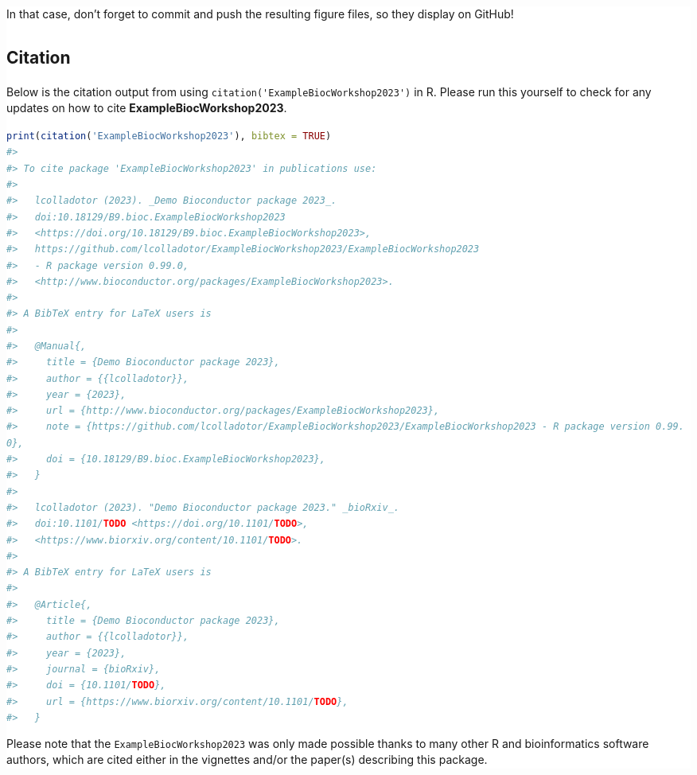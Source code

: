 In that case, don’t forget to commit and push the resulting figure
files, so they display on GitHub!

## Citation

Below is the citation output from using
`citation('ExampleBiocWorkshop2023')` in R. Please run this yourself to
check for any updates on how to cite **ExampleBiocWorkshop2023**.

``` r
print(citation('ExampleBiocWorkshop2023'), bibtex = TRUE)
#> 
#> To cite package 'ExampleBiocWorkshop2023' in publications use:
#> 
#>   lcolladotor (2023). _Demo Bioconductor package 2023_.
#>   doi:10.18129/B9.bioc.ExampleBiocWorkshop2023
#>   <https://doi.org/10.18129/B9.bioc.ExampleBiocWorkshop2023>,
#>   https://github.com/lcolladotor/ExampleBiocWorkshop2023/ExampleBiocWorkshop2023
#>   - R package version 0.99.0,
#>   <http://www.bioconductor.org/packages/ExampleBiocWorkshop2023>.
#> 
#> A BibTeX entry for LaTeX users is
#> 
#>   @Manual{,
#>     title = {Demo Bioconductor package 2023},
#>     author = {{lcolladotor}},
#>     year = {2023},
#>     url = {http://www.bioconductor.org/packages/ExampleBiocWorkshop2023},
#>     note = {https://github.com/lcolladotor/ExampleBiocWorkshop2023/ExampleBiocWorkshop2023 - R package version 0.99.0},
#>     doi = {10.18129/B9.bioc.ExampleBiocWorkshop2023},
#>   }
#> 
#>   lcolladotor (2023). "Demo Bioconductor package 2023." _bioRxiv_.
#>   doi:10.1101/TODO <https://doi.org/10.1101/TODO>,
#>   <https://www.biorxiv.org/content/10.1101/TODO>.
#> 
#> A BibTeX entry for LaTeX users is
#> 
#>   @Article{,
#>     title = {Demo Bioconductor package 2023},
#>     author = {{lcolladotor}},
#>     year = {2023},
#>     journal = {bioRxiv},
#>     doi = {10.1101/TODO},
#>     url = {https://www.biorxiv.org/content/10.1101/TODO},
#>   }
```

Please note that the `ExampleBiocWorkshop2023` was only made possible
thanks to many other R and bioinformatics software authors, which are
cited either in the vignettes and/or the paper(s) describing this
package.
